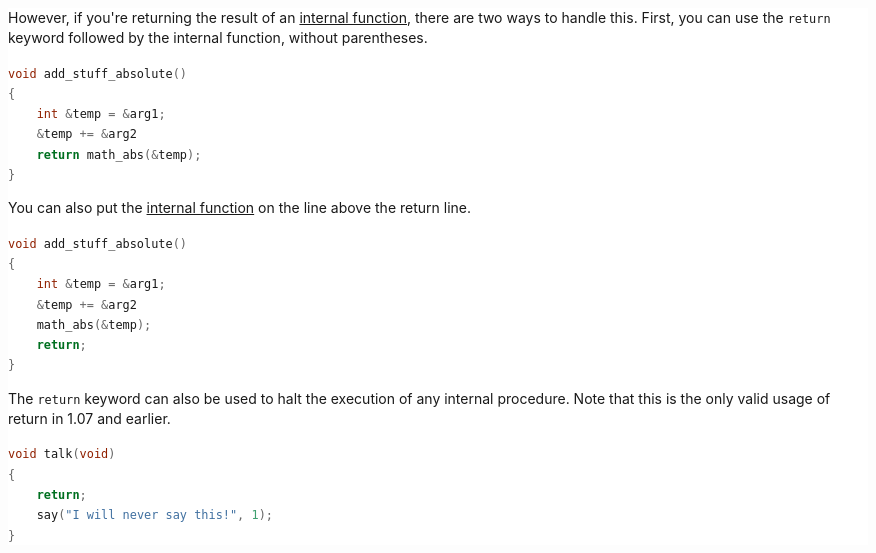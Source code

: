 However, if you're returning the result of an [internal function](../functions/), there are two ways to handle this. First, you can use the `return` keyword followed by the internal function, without parentheses.

```c
void add_stuff_absolute()
{
    int &temp = &arg1;
    &temp += &arg2
    return math_abs(&temp);
}
```

You can also put the [internal function](../functions/) on the line above the return line.

```c
void add_stuff_absolute()
{
    int &temp = &arg1;
    &temp += &arg2
    math_abs(&temp);
    return;
}
```

The `return` keyword can also be used to halt the execution of any internal procedure. Note that this is the only valid usage of return in 1.07 and earlier.

```c
void talk(void)
{
    return;
    say("I will never say this!", 1);
}
